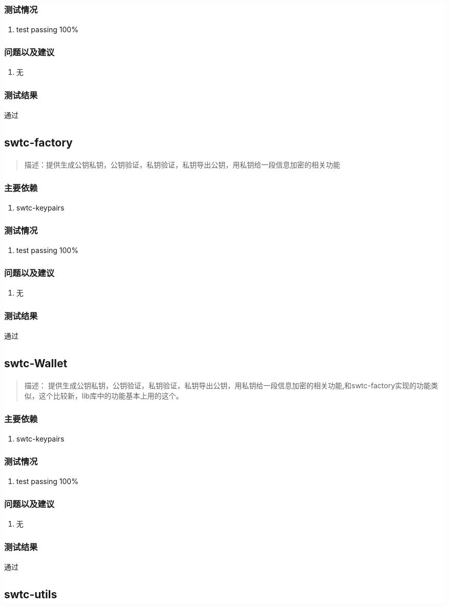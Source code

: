 ### 测试情况

1. test passing 100%

### 问题以及建议

1. 无

### 测试结果

通过

## swtc-factory

> 描述：提供生成公钥私钥，公钥验证，私钥验证，私钥导出公钥，用私钥给一段信息加密的相关功能

### 主要依赖

1. swtc-keypairs

### 测试情况

1. test passing 100%

### 问题以及建议

1. 无

### 测试结果

通过

## swtc-Wallet

> 描述： 提供生成公钥私钥，公钥验证，私钥验证，私钥导出公钥，用私钥给一段信息加密的相关功能,和swtc-factory实现的功能类似，这个比较新，lib库中的功能基本上用的这个。

### 主要依赖

1. swtc-keypairs

### 测试情况

1. test passing 100%

### 问题以及建议

1. 无

### 测试结果

通过

## swtc-utils
